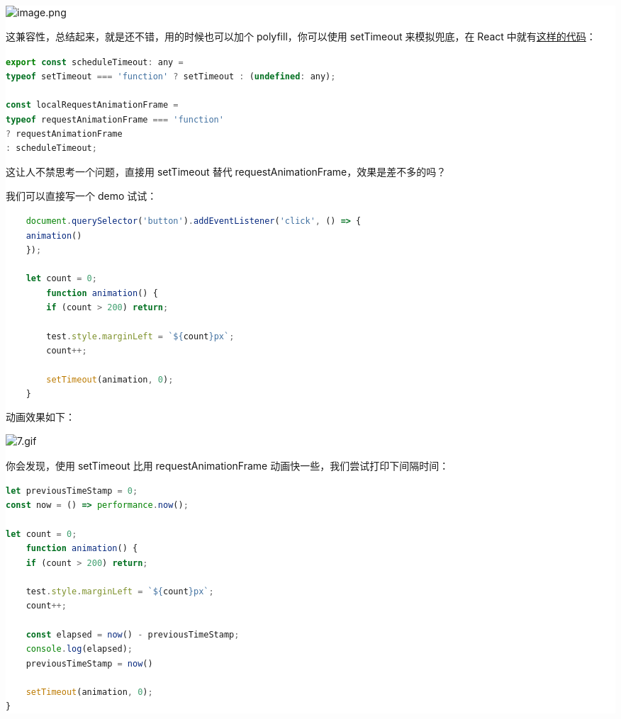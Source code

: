 ![image.png](/images/jueJin/4b11415540044fe.png)

这兼容性，总结起来，就是还不错，用的时候也可以加个 polyfill，你可以使用 setTimeout 来模拟兜底，在 React 中就有[这样的代码](https://link.juejin.cn?target=https%3A%2F%2Fgithub.com%2Ffacebook%2Freact%2Fblob%2F4ea063b56ff7ccc69c4cc67c30fd6f31f9880464%2Fpackages%2Freact-dom-bindings%2Fsrc%2Fclient%2FReactDOMHostConfig.js%23L402 "https://github.com/facebook/react/blob/4ea063b56ff7ccc69c4cc67c30fd6f31f9880464/packages/react-dom-bindings/src/client/ReactDOMHostConfig.js#L402")：

```javascript
export const scheduleTimeout: any =
typeof setTimeout === 'function' ? setTimeout : (undefined: any);

const localRequestAnimationFrame =
typeof requestAnimationFrame === 'function'
? requestAnimationFrame
: scheduleTimeout;
```

这让人不禁思考一个问题，直接用 setTimeout 替代 requestAnimationFrame，效果是差不多的吗？

我们可以直接写一个 demo 试试：

```javascript
    document.querySelector('button').addEventListener('click', () => {
    animation()
    });
    
    let count = 0;
        function animation() {
        if (count > 200) return;
        
        test.style.marginLeft = `${count}px`;
        count++;
        
        setTimeout(animation, 0);
    }
```

动画效果如下：

![7.gif](/images/jueJin/3ec2eff684fa41f.png)

你会发现，使用 setTimeout 比用 requestAnimationFrame 动画快一些，我们尝试打印下间隔时间：

```javascript
let previousTimeStamp = 0;
const now = () => performance.now();

let count = 0;
    function animation() {
    if (count > 200) return;
    
    test.style.marginLeft = `${count}px`;
    count++;
    
    const elapsed = now() - previousTimeStamp;
    console.log(elapsed);
    previousTimeStamp = now()
    
    setTimeout(animation, 0);
}
```
